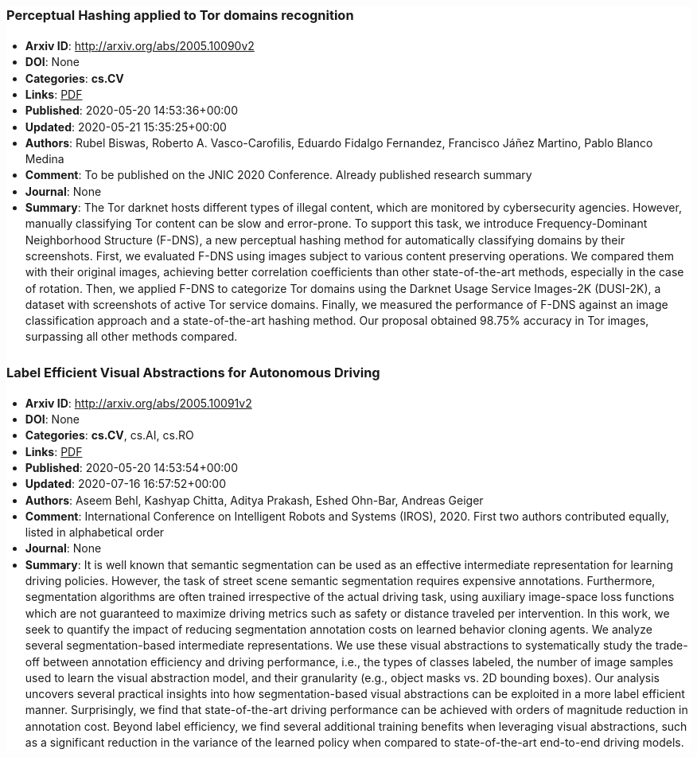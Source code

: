 

### Perceptual Hashing applied to Tor domains recognition
- **Arxiv ID**: http://arxiv.org/abs/2005.10090v2
- **DOI**: None
- **Categories**: **cs.CV**
- **Links**: [PDF](http://arxiv.org/pdf/2005.10090v2)
- **Published**: 2020-05-20 14:53:36+00:00
- **Updated**: 2020-05-21 15:35:25+00:00
- **Authors**: Rubel Biswas, Roberto A. Vasco-Carofilis, Eduardo Fidalgo Fernandez, Francisco Jáñez Martino, Pablo Blanco Medina
- **Comment**: To be published on the JNIC 2020 Conference. Already published
  research summary
- **Journal**: None
- **Summary**: The Tor darknet hosts different types of illegal content, which are monitored by cybersecurity agencies. However, manually classifying Tor content can be slow and error-prone. To support this task, we introduce Frequency-Dominant Neighborhood Structure (F-DNS), a new perceptual hashing method for automatically classifying domains by their screenshots. First, we evaluated F-DNS using images subject to various content preserving operations. We compared them with their original images, achieving better correlation coefficients than other state-of-the-art methods, especially in the case of rotation. Then, we applied F-DNS to categorize Tor domains using the Darknet Usage Service Images-2K (DUSI-2K), a dataset with screenshots of active Tor service domains. Finally, we measured the performance of F-DNS against an image classification approach and a state-of-the-art hashing method. Our proposal obtained 98.75% accuracy in Tor images, surpassing all other methods compared.



### Label Efficient Visual Abstractions for Autonomous Driving
- **Arxiv ID**: http://arxiv.org/abs/2005.10091v2
- **DOI**: None
- **Categories**: **cs.CV**, cs.AI, cs.RO
- **Links**: [PDF](http://arxiv.org/pdf/2005.10091v2)
- **Published**: 2020-05-20 14:53:54+00:00
- **Updated**: 2020-07-16 16:57:52+00:00
- **Authors**: Aseem Behl, Kashyap Chitta, Aditya Prakash, Eshed Ohn-Bar, Andreas Geiger
- **Comment**: International Conference on Intelligent Robots and Systems (IROS),
  2020. First two authors contributed equally, listed in alphabetical order
- **Journal**: None
- **Summary**: It is well known that semantic segmentation can be used as an effective intermediate representation for learning driving policies. However, the task of street scene semantic segmentation requires expensive annotations. Furthermore, segmentation algorithms are often trained irrespective of the actual driving task, using auxiliary image-space loss functions which are not guaranteed to maximize driving metrics such as safety or distance traveled per intervention. In this work, we seek to quantify the impact of reducing segmentation annotation costs on learned behavior cloning agents. We analyze several segmentation-based intermediate representations. We use these visual abstractions to systematically study the trade-off between annotation efficiency and driving performance, i.e., the types of classes labeled, the number of image samples used to learn the visual abstraction model, and their granularity (e.g., object masks vs. 2D bounding boxes). Our analysis uncovers several practical insights into how segmentation-based visual abstractions can be exploited in a more label efficient manner. Surprisingly, we find that state-of-the-art driving performance can be achieved with orders of magnitude reduction in annotation cost. Beyond label efficiency, we find several additional training benefits when leveraging visual abstractions, such as a significant reduction in the variance of the learned policy when compared to state-of-the-art end-to-end driving models.
